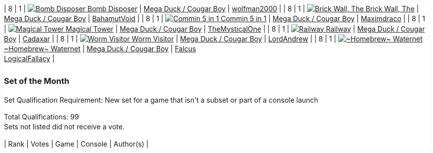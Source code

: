 | 8    | 1     | <a class="gameicon-link" href="https://retroachievements.org/game/10794" target="_blank" rel="noopener"> <img class="gameicon" src="https://retroachievements.org/Images/060437.png" alt="Bomb Disposer"> <span>Bomb Disposer</span></a>             | <a href="https://retroachievements.org/gameList.php?c=69">Mega Duck / Cougar Boy</a> | <a href="http://retroachievements.org/user/wolfman2000">wolfman2000</a>                                                                                                                                                                                                                                                                                                         |
| 8    | 1     | <a class="gameicon-link" href="https://retroachievements.org/game/10797" target="_blank" rel="noopener"> <img class="gameicon" src="https://retroachievements.org/Images/060667.png" alt="Brick Wall, The"> <span>Brick Wall, The</span></a>         | <a href="https://retroachievements.org/gameList.php?c=69">Mega Duck / Cougar Boy</a> | <a href="http://retroachievements.org/user/BahamutVoid">BahamutVoid</a>                                                                                                                                                                                                                                                                                                         |
| 8    | 1     | <a class="gameicon-link" href="https://retroachievements.org/game/10808" target="_blank" rel="noopener"> <img class="gameicon" src="https://retroachievements.org/Images/060711.png" alt="Commin 5 in 1"> <span>Commin 5 in 1</span></a>             | <a href="https://retroachievements.org/gameList.php?c=69">Mega Duck / Cougar Boy</a> | <a href="http://retroachievements.org/user/Maximdraco">Maximdraco</a>                                                                                                                                                                                                                                                                                                           |
| 8    | 1     | <a class="gameicon-link" href="https://retroachievements.org/game/10788" target="_blank" rel="noopener"> <img class="gameicon" src="https://retroachievements.org/Images/060435.png" alt="Magical Tower"> <span>Magical Tower</span></a>             | <a href="https://retroachievements.org/gameList.php?c=69">Mega Duck / Cougar Boy</a> | <a href="http://retroachievements.org/user/TheMysticalOne">TheMysticalOne</a>                                                                                                                                                                                                                                                                                                   |
| 8    | 1     | <a class="gameicon-link" href="https://retroachievements.org/game/10798" target="_blank" rel="noopener"> <img class="gameicon" src="https://retroachievements.org/Images/060675.png" alt="Railway"> <span>Railway</span></a>                         | <a href="https://retroachievements.org/gameList.php?c=69">Mega Duck / Cougar Boy</a> | <a href="http://retroachievements.org/user/Cadaxar">Cadaxar</a>                                                                                                                                                                                                                                                                                                                 |
| 8    | 1     | <a class="gameicon-link" href="https://retroachievements.org/game/10906" target="_blank" rel="noopener"> <img class="gameicon" src="https://retroachievements.org/Images/054040.png" alt="Worm Visitor"> <span>Worm Visitor</span></a>               | <a href="https://retroachievements.org/gameList.php?c=69">Mega Duck / Cougar Boy</a> | <a href="http://retroachievements.org/user/LordAndrew">LordAndrew</a>                                                                                                                                                                                                                                                                                                           |
| 8    | 1     | <a class="gameicon-link" href="https://retroachievements.org/game/20221" target="_blank" rel="noopener"> <img class="gameicon" src="https://retroachievements.org/Images/060408.png" alt="~Homebrew~ Waternet"> <span>~Homebrew~ Waternet</span></a> | <a href="https://retroachievements.org/gameList.php?c=69">Mega Duck / Cougar Boy</a> | <a href="http://retroachievements.org/user/Falcus">Falcus</a><br><a href="http://retroachievements.org/user/LogicalFallacy">LogicalFallacy</a>                                                                                                                                                                                                                                  |


### Set of the Month
Set Qualification Requirement: New set for a game that isn't a subset or part of a console launch

Total Qualifications: 99
<br>Sets not listed did not receive a vote.

| Rank | Votes | Game                                                                                                                                                                                                                                                                                                                                   | Console                                                                            | Author(s)                                                                       |